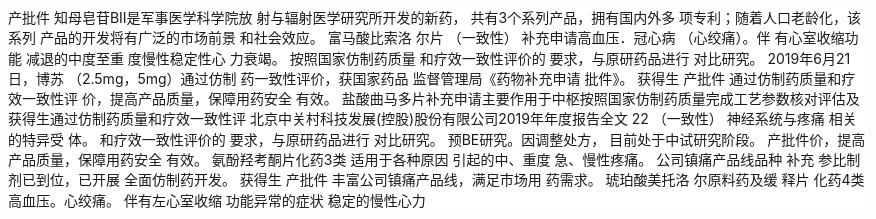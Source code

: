 产批件
知母皂苷BII是军事医学科学院放
射与辐射医学研究所开发的新药，
共有3个系列产品，拥有国内外多
项专利；随着人口老龄化，该系列
产品的开发将有广泛的市场前景
和社会效应。
富马酸比索洛
尔片
（一致性）
补充申请高血压．冠心病
（心绞痛）。伴
有心室收缩功能
减退的中度至重
度慢性稳定性心
力衰竭。
按照国家仿制药质量
和疗效一致性评价的
要求，与原研药品进行
对比研究。
2019年6月21日，博苏
（2.5mg，5mg）通过仿制
药一致性评价，获国家药品
监督管理局《药物补充申请
批件》。
获得生
产批件
通过仿制药质量和疗效一致性评
价，提高产品质量，保障用药安全
有效。
盐酸曲马多片补充申请主要作用于中枢按照国家仿制药质量完成工艺参数核对评估及获得生通过仿制药质量和疗效一致性评
北京中关村科技发展(控股)股份有限公司2019年年度报告全文
22
（一致性）
神经系统与疼痛
相关的特异受
体。
和疗效一致性评价的
要求，与原研药品进行
对比研究。
预BE研究。因调整处方，
目前处于中试研究阶段。
产批件价，提高产品质量，保障用药安全
有效。
氨酚羟考酮片化药3类
适用于各种原因
引起的中、重度
急、慢性疼痛。
公司镇痛产品线品种
补充
参比制剂已到位，已开展
全面仿制药开发。
获得生
产批件
丰富公司镇痛产品线，满足市场用
药需求。
琥珀酸美托洛
尔原料药及缓
释片
化药4类
高血压。心绞痛。
伴有左心室收缩
功能异常的症状
稳定的慢性心力